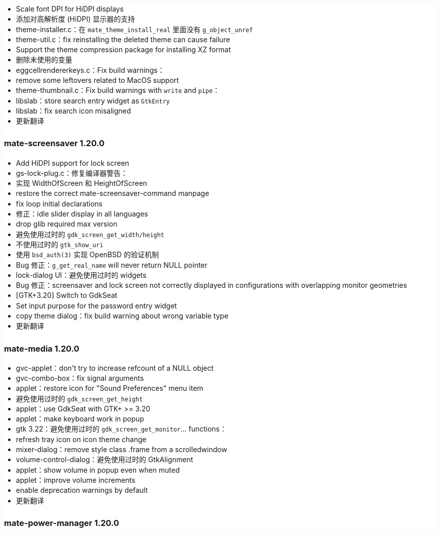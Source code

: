   * Scale font DPI for HiDPI displays
  * 添加对高解析度 (HiDPI) 显示器的支持
  * theme-installer.c：在 `mate_theme_install_real` 里面没有 `g_object_unref`
  * theme-util.c：fix reinstalling the deleted theme can cause failure
  * Support the theme compression package for installing XZ format
  * 删除未使用的变量
  * eggcellrendererkeys.c：Fix build warnings：
  * remove some leftovers related to MacOS support
  * theme-thumbnail.c：Fix build warnings with `write` and `pipe`：
  * libslab：store search entry widget as `GtkEntry`
  * libslab：fix search icon misaligned
  * 更新翻译

### mate-screensaver 1.20.0

  * Add HiDPI support for lock screen
  * gs-lock-plug.c：修复编译器警告：
  * 实现 WidthOfScreen 和 HeightOfScreen
  * restore the correct mate-screensaver-command manpage
  * fix loop initial declarations
  * 修正：idle slider display in all languages
  * drop glib required max version
  * 避免使用过时的 `gdk_screen_get_width/height`
  * 不使用过时的 `gtk_show_uri`
  * 使用 `bsd_auth(3)` 实现 OpenBSD 的验证机制
  * Bug 修正：`g_get_real_name` will never return NULL pointer
  * lock-dialog UI：避免使用过时的 widgets
  * Bug 修正：screensaver and lock screen not correctly displayed in configurations with overlapping monitor geometries
  * [GTK+3.20] Switch to GdkSeat
  * Set input purpose for the password entry widget
  * copy theme dialog：fix build warning about wrong variable type
  * 更新翻译

### mate-media 1.20.0

  * gvc-applet：don't try to increase refcount of a NULL object
  * gvc-combo-box：fix signal arguments
  * applet：restore icon for "Sound Preferences" menu item
  * 避免使用过时的 `gdk_screen_get_height`
  * applet：use GdkSeat with GTK+ >= 3.20
  * applet：make keyboard work in popup
  * gtk 3.22：避免使用过时的 `gdk_screen_get_monitor`... functions：
  * refresh tray icon on icon theme change
  * mixer-dialog：remove style class .frame from a scrolledwindow
  * volume-control-dialog：避免使用过时的 GtkAlignment
  * applet：show volume in popup even when muted
  * applet：improve volume increments
  * enable deprecation warnings by default
  * 更新翻译

### mate-power-manager 1.20.0
